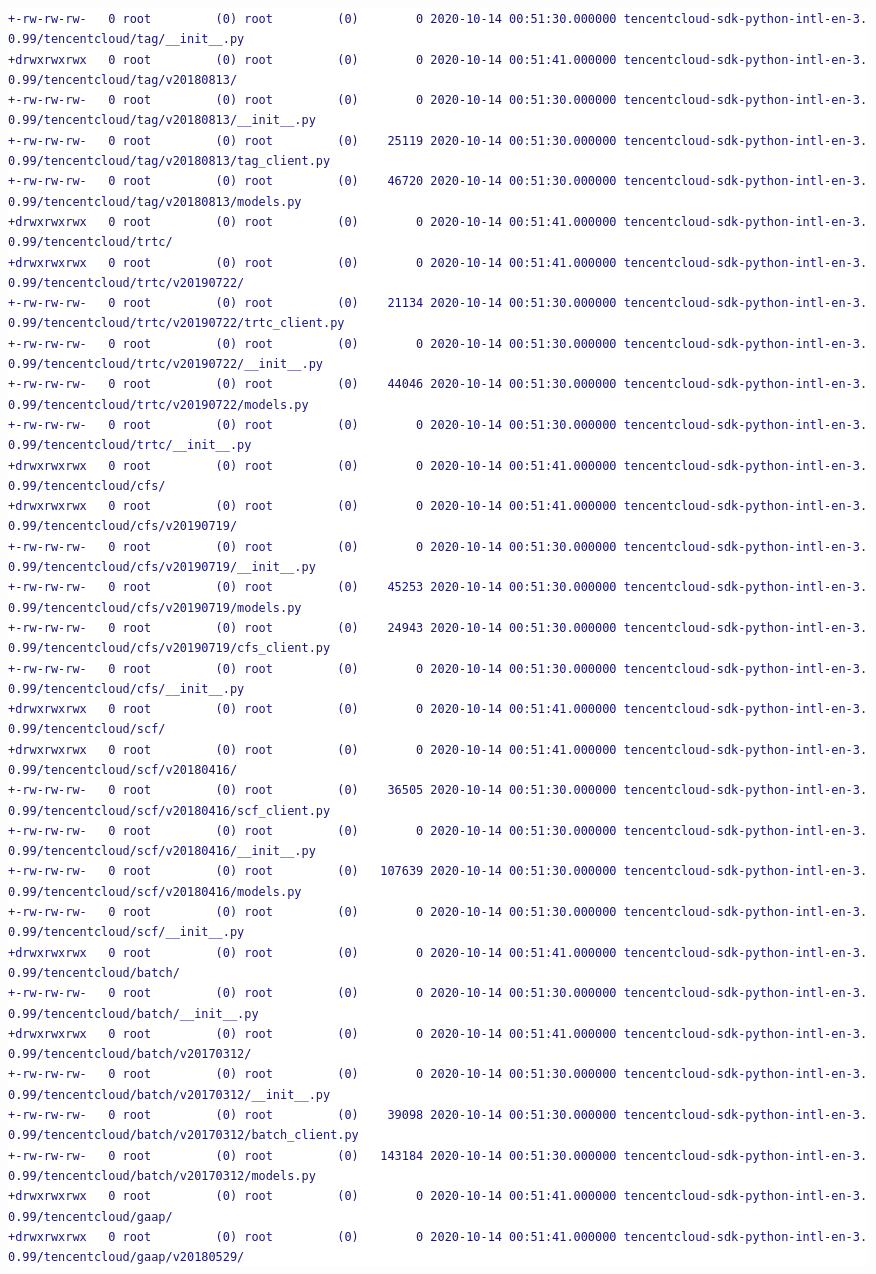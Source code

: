 ```diff
+-rw-rw-rw-   0 root         (0) root         (0)        0 2020-10-14 00:51:30.000000 tencentcloud-sdk-python-intl-en-3.0.99/tencentcloud/tag/__init__.py
+drwxrwxrwx   0 root         (0) root         (0)        0 2020-10-14 00:51:41.000000 tencentcloud-sdk-python-intl-en-3.0.99/tencentcloud/tag/v20180813/
+-rw-rw-rw-   0 root         (0) root         (0)        0 2020-10-14 00:51:30.000000 tencentcloud-sdk-python-intl-en-3.0.99/tencentcloud/tag/v20180813/__init__.py
+-rw-rw-rw-   0 root         (0) root         (0)    25119 2020-10-14 00:51:30.000000 tencentcloud-sdk-python-intl-en-3.0.99/tencentcloud/tag/v20180813/tag_client.py
+-rw-rw-rw-   0 root         (0) root         (0)    46720 2020-10-14 00:51:30.000000 tencentcloud-sdk-python-intl-en-3.0.99/tencentcloud/tag/v20180813/models.py
+drwxrwxrwx   0 root         (0) root         (0)        0 2020-10-14 00:51:41.000000 tencentcloud-sdk-python-intl-en-3.0.99/tencentcloud/trtc/
+drwxrwxrwx   0 root         (0) root         (0)        0 2020-10-14 00:51:41.000000 tencentcloud-sdk-python-intl-en-3.0.99/tencentcloud/trtc/v20190722/
+-rw-rw-rw-   0 root         (0) root         (0)    21134 2020-10-14 00:51:30.000000 tencentcloud-sdk-python-intl-en-3.0.99/tencentcloud/trtc/v20190722/trtc_client.py
+-rw-rw-rw-   0 root         (0) root         (0)        0 2020-10-14 00:51:30.000000 tencentcloud-sdk-python-intl-en-3.0.99/tencentcloud/trtc/v20190722/__init__.py
+-rw-rw-rw-   0 root         (0) root         (0)    44046 2020-10-14 00:51:30.000000 tencentcloud-sdk-python-intl-en-3.0.99/tencentcloud/trtc/v20190722/models.py
+-rw-rw-rw-   0 root         (0) root         (0)        0 2020-10-14 00:51:30.000000 tencentcloud-sdk-python-intl-en-3.0.99/tencentcloud/trtc/__init__.py
+drwxrwxrwx   0 root         (0) root         (0)        0 2020-10-14 00:51:41.000000 tencentcloud-sdk-python-intl-en-3.0.99/tencentcloud/cfs/
+drwxrwxrwx   0 root         (0) root         (0)        0 2020-10-14 00:51:41.000000 tencentcloud-sdk-python-intl-en-3.0.99/tencentcloud/cfs/v20190719/
+-rw-rw-rw-   0 root         (0) root         (0)        0 2020-10-14 00:51:30.000000 tencentcloud-sdk-python-intl-en-3.0.99/tencentcloud/cfs/v20190719/__init__.py
+-rw-rw-rw-   0 root         (0) root         (0)    45253 2020-10-14 00:51:30.000000 tencentcloud-sdk-python-intl-en-3.0.99/tencentcloud/cfs/v20190719/models.py
+-rw-rw-rw-   0 root         (0) root         (0)    24943 2020-10-14 00:51:30.000000 tencentcloud-sdk-python-intl-en-3.0.99/tencentcloud/cfs/v20190719/cfs_client.py
+-rw-rw-rw-   0 root         (0) root         (0)        0 2020-10-14 00:51:30.000000 tencentcloud-sdk-python-intl-en-3.0.99/tencentcloud/cfs/__init__.py
+drwxrwxrwx   0 root         (0) root         (0)        0 2020-10-14 00:51:41.000000 tencentcloud-sdk-python-intl-en-3.0.99/tencentcloud/scf/
+drwxrwxrwx   0 root         (0) root         (0)        0 2020-10-14 00:51:41.000000 tencentcloud-sdk-python-intl-en-3.0.99/tencentcloud/scf/v20180416/
+-rw-rw-rw-   0 root         (0) root         (0)    36505 2020-10-14 00:51:30.000000 tencentcloud-sdk-python-intl-en-3.0.99/tencentcloud/scf/v20180416/scf_client.py
+-rw-rw-rw-   0 root         (0) root         (0)        0 2020-10-14 00:51:30.000000 tencentcloud-sdk-python-intl-en-3.0.99/tencentcloud/scf/v20180416/__init__.py
+-rw-rw-rw-   0 root         (0) root         (0)   107639 2020-10-14 00:51:30.000000 tencentcloud-sdk-python-intl-en-3.0.99/tencentcloud/scf/v20180416/models.py
+-rw-rw-rw-   0 root         (0) root         (0)        0 2020-10-14 00:51:30.000000 tencentcloud-sdk-python-intl-en-3.0.99/tencentcloud/scf/__init__.py
+drwxrwxrwx   0 root         (0) root         (0)        0 2020-10-14 00:51:41.000000 tencentcloud-sdk-python-intl-en-3.0.99/tencentcloud/batch/
+-rw-rw-rw-   0 root         (0) root         (0)        0 2020-10-14 00:51:30.000000 tencentcloud-sdk-python-intl-en-3.0.99/tencentcloud/batch/__init__.py
+drwxrwxrwx   0 root         (0) root         (0)        0 2020-10-14 00:51:41.000000 tencentcloud-sdk-python-intl-en-3.0.99/tencentcloud/batch/v20170312/
+-rw-rw-rw-   0 root         (0) root         (0)        0 2020-10-14 00:51:30.000000 tencentcloud-sdk-python-intl-en-3.0.99/tencentcloud/batch/v20170312/__init__.py
+-rw-rw-rw-   0 root         (0) root         (0)    39098 2020-10-14 00:51:30.000000 tencentcloud-sdk-python-intl-en-3.0.99/tencentcloud/batch/v20170312/batch_client.py
+-rw-rw-rw-   0 root         (0) root         (0)   143184 2020-10-14 00:51:30.000000 tencentcloud-sdk-python-intl-en-3.0.99/tencentcloud/batch/v20170312/models.py
+drwxrwxrwx   0 root         (0) root         (0)        0 2020-10-14 00:51:41.000000 tencentcloud-sdk-python-intl-en-3.0.99/tencentcloud/gaap/
+drwxrwxrwx   0 root         (0) root         (0)        0 2020-10-14 00:51:41.000000 tencentcloud-sdk-python-intl-en-3.0.99/tencentcloud/gaap/v20180529/
```